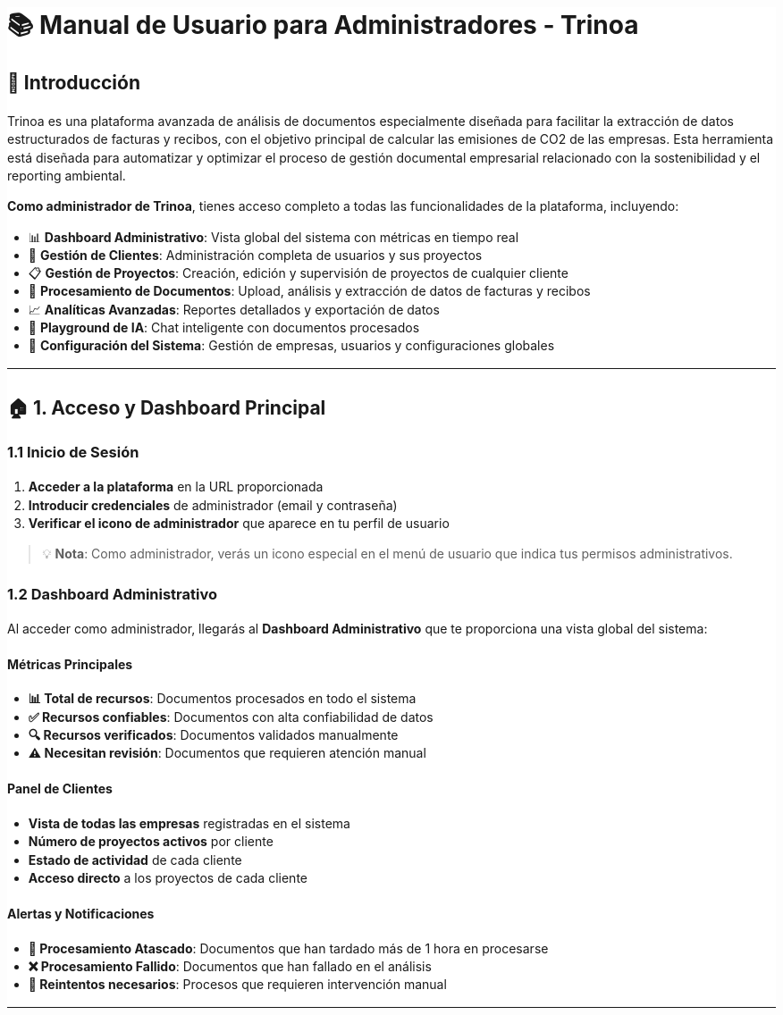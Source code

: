 # 📚 Manual de Usuario para Administradores - Trinoa

## 🎯 Introducción

Trinoa es una plataforma avanzada de análisis de documentos especialmente diseñada para facilitar la extracción de datos estructurados de facturas y recibos, con el objetivo principal de calcular las emisiones de CO2 de las empresas. Esta herramienta está diseñada para automatizar y optimizar el proceso de gestión documental empresarial relacionado con la sostenibilidad y el reporting ambiental.

**Como administrador de Trinoa**, tienes acceso completo a todas las funcionalidades de la plataforma, incluyendo:

- 📊 **Dashboard Administrativo**: Vista global del sistema con métricas en tiempo real
- 👥 **Gestión de Clientes**: Administración completa de usuarios y sus proyectos
- 📋 **Gestión de Proyectos**: Creación, edición y supervisión de proyectos de cualquier cliente
- 📄 **Procesamiento de Documentos**: Upload, análisis y extracción de datos de facturas y recibos
- 📈 **Analíticas Avanzadas**: Reportes detallados y exportación de datos
- 🤖 **Playground de IA**: Chat inteligente con documentos procesados
- 🔧 **Configuración del Sistema**: Gestión de empresas, usuarios y configuraciones globales

---

## 🏠 1. Acceso y Dashboard Principal

### 1.1 Inicio de Sesión

1. **Acceder a la plataforma** en la URL proporcionada
2. **Introducir credenciales** de administrador (email y contraseña)
3. **Verificar el icono de administrador** que aparece en tu perfil de usuario

> 💡 **Nota**: Como administrador, verás un icono especial en el menú de usuario que indica tus permisos administrativos.

### 1.2 Dashboard Administrativo

Al acceder como administrador, llegarás al **Dashboard Administrativo** que te proporciona una vista global del sistema:

#### Métricas Principales
- **📊 Total de recursos**: Documentos procesados en todo el sistema
- **✅ Recursos confiables**: Documentos con alta confiabilidad de datos
- **🔍 Recursos verificados**: Documentos validados manualmente
- **⚠️ Necesitan revisión**: Documentos que requieren atención manual

#### Panel de Clientes
- **Vista de todas las empresas** registradas en el sistema
- **Número de proyectos activos** por cliente
- **Estado de actividad** de cada cliente
- **Acceso directo** a los proyectos de cada cliente

#### Alertas y Notificaciones
- **🚨 Procesamiento Atascado**: Documentos que han tardado más de 1 hora en procesarse
- **❌ Procesamiento Fallido**: Documentos que han fallado en el análisis
- **🔄 Reintentos necesarios**: Procesos que requieren intervención manual

---